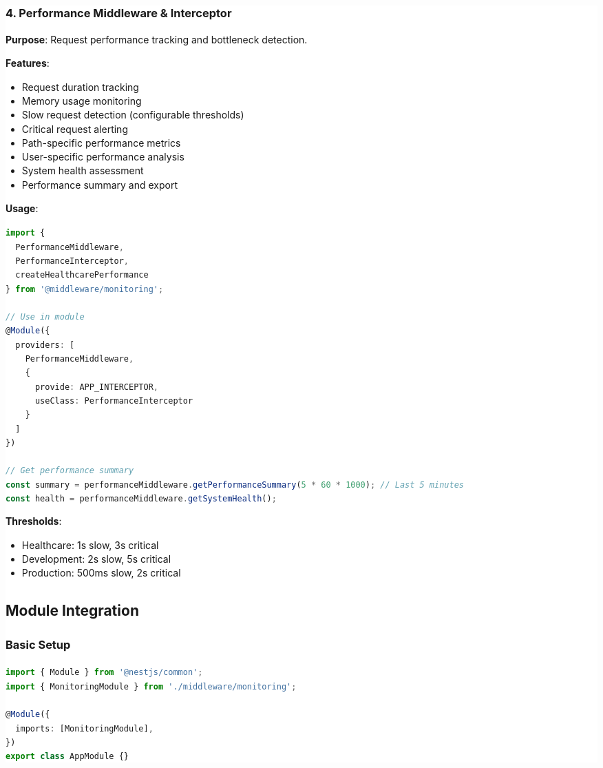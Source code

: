 ### 4. Performance Middleware & Interceptor
**Purpose**: Request performance tracking and bottleneck detection.

**Features**:
- Request duration tracking
- Memory usage monitoring
- Slow request detection (configurable thresholds)
- Critical request alerting
- Path-specific performance metrics
- User-specific performance analysis
- System health assessment
- Performance summary and export

**Usage**:
```typescript
import {
  PerformanceMiddleware,
  PerformanceInterceptor,
  createHealthcarePerformance
} from '@middleware/monitoring';

// Use in module
@Module({
  providers: [
    PerformanceMiddleware,
    {
      provide: APP_INTERCEPTOR,
      useClass: PerformanceInterceptor
    }
  ]
})

// Get performance summary
const summary = performanceMiddleware.getPerformanceSummary(5 * 60 * 1000); // Last 5 minutes
const health = performanceMiddleware.getSystemHealth();
```

**Thresholds**:
- Healthcare: 1s slow, 3s critical
- Development: 2s slow, 5s critical
- Production: 500ms slow, 2s critical

## Module Integration

### Basic Setup
```typescript
import { Module } from '@nestjs/common';
import { MonitoringModule } from './middleware/monitoring';

@Module({
  imports: [MonitoringModule],
})
export class AppModule {}
```
